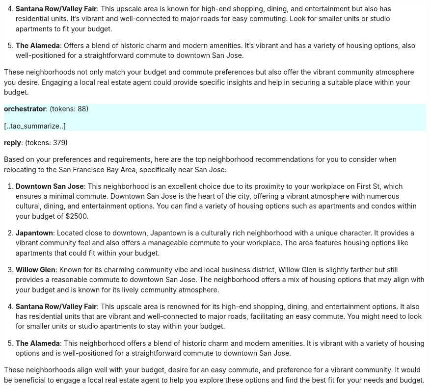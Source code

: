 4. **Santana Row/Valley Fair**: This upscale area is known for high-end shopping, dining, and entertainment but also has residential units. It’s vibrant and well-connected to major roads for easy commuting. Look for smaller units or studio apartments to fit your budget.

5. **The Alameda**: Offers a blend of historic charm and modern amenities. It’s vibrant and has a variety of housing options, also well-positioned for a straightforward commute to downtown San Jose.

These neighborhoods not only match your budget and commute preferences but also offer the vibrant community atmosphere you desire. Engaging a local real estate agent could provide specific insights and help in securing a suitable place within your budget.


</div></div>

<div class="section_header " style="background-color:lightcyan">
<div class="header"><b>orchestrator</b>: (tokens: 88) </div>
<div class="content">

[..tao_summarize..]


</div></div>


<span></span>


<div class="section_header " style="background-color:white">
<div class="header"><b>reply</b>: (tokens: 379) </div>
<div class="content">

Based on your preferences and requirements, here are the top neighborhood recommendations for you to consider when relocating to the San Francisco Bay Area, specifically near San Jose:

1. **Downtown San Jose**: This neighborhood is an excellent choice due to its proximity to your workplace on First St, which ensures a minimal commute. Downtown San Jose is the heart of the city, offering a vibrant atmosphere with numerous cultural, dining, and entertainment options. You can find a variety of housing options such as apartments and condos within your budget of $2500.

2. **Japantown**: Located close to downtown, Japantown is a culturally rich neighborhood with a unique character. It provides a vibrant community feel and also offers a manageable commute to your workplace. The area features housing options like apartments that could fit within your budget.

3. **Willow Glen**: Known for its charming community vibe and local business district, Willow Glen is slightly farther but still provides a reasonable commute to downtown San Jose. The neighborhood offers a mix of housing options that may align with your budget and is known for its lively community atmosphere.

4. **Santana Row/Valley Fair**: This upscale area is renowned for its high-end shopping, dining, and entertainment options. It also has residential units that are vibrant and well-connected to major roads, facilitating an easy commute. You might need to look for smaller units or studio apartments to stay within your budget.

5. **The Alameda**: This neighborhood offers a blend of historic charm and modern amenities. It is vibrant with a variety of housing options and is well-positioned for a straightforward commute to downtown San Jose.

These neighborhoods align well with your budget, desire for an easy commute, and preference for a vibrant community. It would be beneficial to engage a local real estate agent to help you explore these options and find the best fit for your needs and budget.

